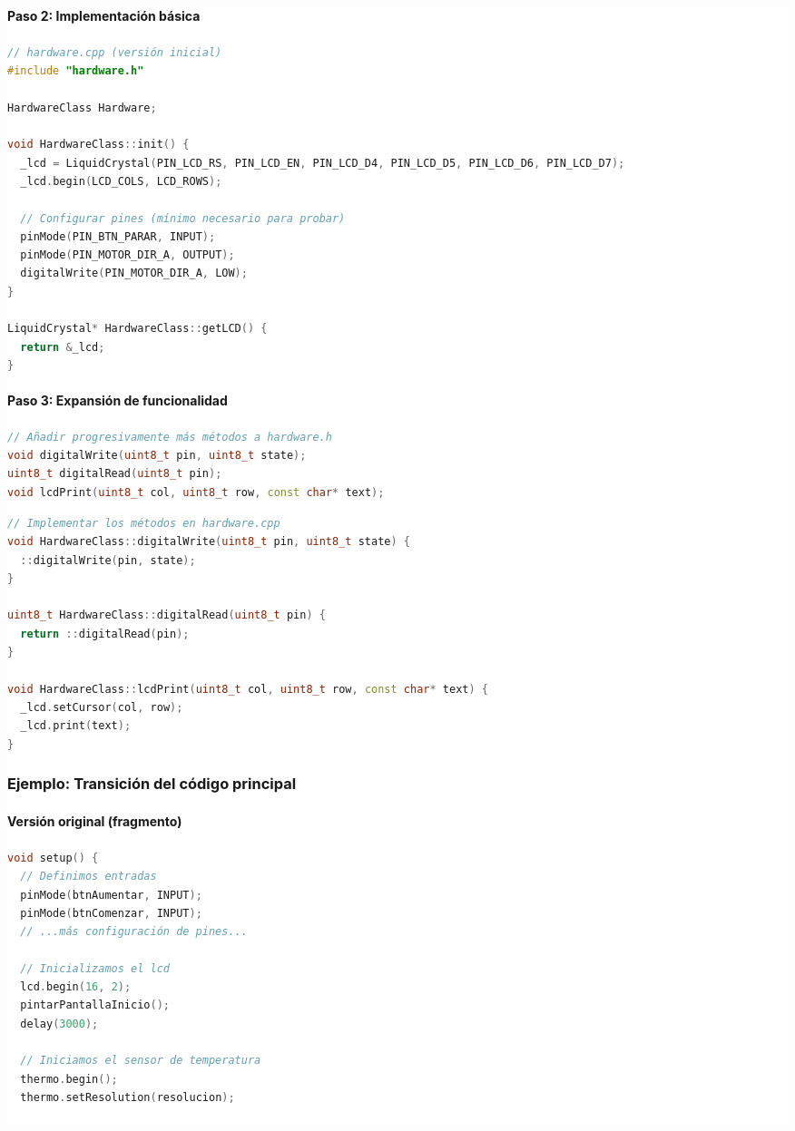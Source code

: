 #### Paso 2: Implementación básica
```cpp
// hardware.cpp (versión inicial)
#include "hardware.h"

HardwareClass Hardware;

void HardwareClass::init() {
  _lcd = LiquidCrystal(PIN_LCD_RS, PIN_LCD_EN, PIN_LCD_D4, PIN_LCD_D5, PIN_LCD_D6, PIN_LCD_D7);
  _lcd.begin(LCD_COLS, LCD_ROWS);
  
  // Configurar pines (mínimo necesario para probar)
  pinMode(PIN_BTN_PARAR, INPUT);
  pinMode(PIN_MOTOR_DIR_A, OUTPUT);
  digitalWrite(PIN_MOTOR_DIR_A, LOW);
}

LiquidCrystal* HardwareClass::getLCD() {
  return &_lcd;
}
```

#### Paso 3: Expansión de funcionalidad
```cpp
// Añadir progresivamente más métodos a hardware.h
void digitalWrite(uint8_t pin, uint8_t state);
uint8_t digitalRead(uint8_t pin);
void lcdPrint(uint8_t col, uint8_t row, const char* text);
```

```cpp
// Implementar los métodos en hardware.cpp
void HardwareClass::digitalWrite(uint8_t pin, uint8_t state) {
  ::digitalWrite(pin, state);
}

uint8_t HardwareClass::digitalRead(uint8_t pin) {
  return ::digitalRead(pin);
}

void HardwareClass::lcdPrint(uint8_t col, uint8_t row, const char* text) {
  _lcd.setCursor(col, row);
  _lcd.print(text);
}
```

### Ejemplo: Transición del código principal

#### Versión original (fragmento)
```cpp
void setup() {
  // Definimos entradas
  pinMode(btnAumentar, INPUT);
  pinMode(btnComenzar, INPUT);
  // ...más configuración de pines...
  
  // Inicializamos el lcd
  lcd.begin(16, 2);
  pintarPantallaInicio();
  delay(3000);
  
  // Iniciamos el sensor de temperatura
  thermo.begin();
  thermo.setResolution(resolucion);
  
```